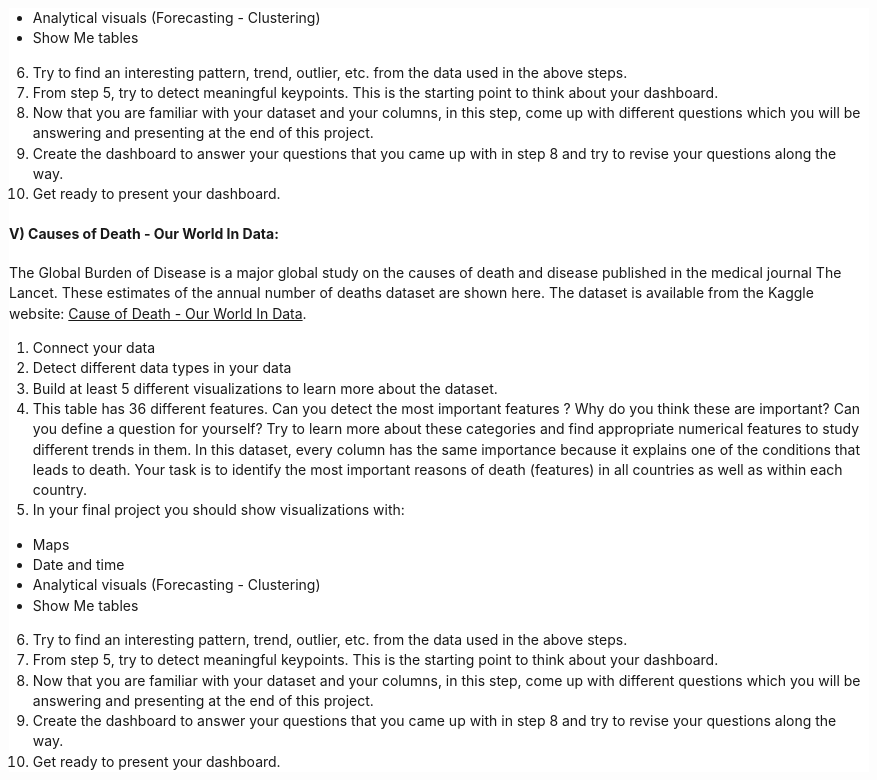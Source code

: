   - Analytical visuals (Forecasting - Clustering)
  - Show Me tables
6. Try to find an interesting pattern, trend, outlier, etc. from the data used in the above steps.
7. From step 5, try to detect meaningful keypoints. This is the starting point to think about your dashboard. 
8. Now that you are familiar with your dataset and your columns, in this step, come up with different questions which you will be answering and presenting at the end of this project.
9. Create the dashboard to answer your questions that you came up with in step 8 and try to revise your questions along the way.
10. Get ready to present your dashboard. 


#### V) Causes of Death - Our World In Data: 

The Global Burden of Disease is a major global study on the causes of death and disease published in the medical journal The Lancet. These estimates of the annual number of deaths dataset are shown here. The dataset is available from the Kaggle website: [Cause of Death - Our World In Data](https://www.kaggle.com/datasets/ivanchvez/causes-of-death-our-world-in-data?resource=download).

1. Connect your data
2. Detect different data types in your data
3. Build at least 5 different visualizations to learn more about the dataset. 
4. This table has 36 different features. Can you detect the most important features ? Why do you think these are important? Can you define a question for yourself? Try to learn more about these categories and find appropriate numerical features to study different trends in them. In this dataset, every column has the same importance because it explains one of the conditions that leads to death. Your task is to identify the most important reasons of death (features) in all countries as well as within each country.
5. In your final project you should show visualizations with:
  - Maps
  - Date and time
  - Analytical visuals (Forecasting - Clustering)
  - Show Me tables
6. Try to find an interesting pattern, trend, outlier, etc. from the data used in the above steps.
7. From step 5, try to detect meaningful keypoints. This is the starting point to think about your dashboard. 
8. Now that you are familiar with your dataset and your columns, in this step, come up with different questions which you will be answering and presenting at the end of this project.
9. Create the dashboard to answer your questions that you came up with in step 8 and try to revise your questions along the way.
10. Get ready to present your dashboard.

